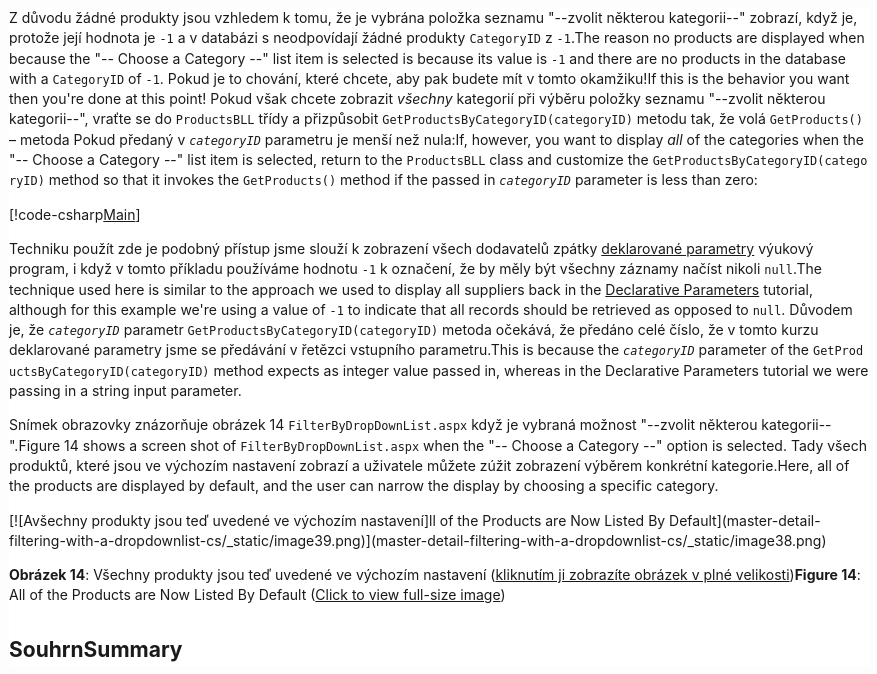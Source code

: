 
<span data-ttu-id="39826-181">Z důvodu žádné produkty jsou vzhledem k tomu, že je vybrána položka seznamu "--zvolit některou kategorii--" zobrazí, když je, protože její hodnota je `-1` a v databázi s neodpovídají žádné produkty `CategoryID` z `-1`.</span><span class="sxs-lookup"><span data-stu-id="39826-181">The reason no products are displayed when because the "-- Choose a Category --" list item is selected is because its value is `-1` and there are no products in the database with a `CategoryID` of `-1`.</span></span> <span data-ttu-id="39826-182">Pokud je to chování, které chcete, aby pak budete mít v tomto okamžiku!</span><span class="sxs-lookup"><span data-stu-id="39826-182">If this is the behavior you want then you're done at this point!</span></span> <span data-ttu-id="39826-183">Pokud však chcete zobrazit *všechny* kategorií při výběru položky seznamu "--zvolit některou kategorii--", vraťte se do `ProductsBLL` třídy a přizpůsobit `GetProductsByCategoryID(categoryID)` metodu tak, že volá `GetProducts()` – metoda Pokud předaný v *`categoryID`* parametru je menší než nula:</span><span class="sxs-lookup"><span data-stu-id="39826-183">If, however, you want to display *all* of the categories when the "-- Choose a Category --" list item is selected, return to the `ProductsBLL` class and customize the `GetProductsByCategoryID(categoryID)` method so that it invokes the `GetProducts()` method if the passed in *`categoryID`* parameter is less than zero:</span></span>

[!code-csharp[Main](master-detail-filtering-with-a-dropdownlist-cs/samples/sample2.cs)]

<span data-ttu-id="39826-184">Techniku použít zde je podobný přístup jsme slouží k zobrazení všech dodavatelů zpátky [deklarované parametry](../basic-reporting/declarative-parameters-cs.md) výukový program, i když v tomto příkladu používáme hodnotu `-1` k označení, že by měly být všechny záznamy načíst nikoli `null`.</span><span class="sxs-lookup"><span data-stu-id="39826-184">The technique used here is similar to the approach we used to display all suppliers back in the [Declarative Parameters](../basic-reporting/declarative-parameters-cs.md) tutorial, although for this example we're using a value of `-1` to indicate that all records should be retrieved as opposed to `null`.</span></span> <span data-ttu-id="39826-185">Důvodem je, že *`categoryID`* parametr `GetProductsByCategoryID(categoryID)` metoda očekává, že předáno celé číslo, že v tomto kurzu deklarované parametry jsme se předávání v řetězci vstupního parametru.</span><span class="sxs-lookup"><span data-stu-id="39826-185">This is because the *`categoryID`* parameter of the `GetProductsByCategoryID(categoryID)` method expects as integer value passed in, whereas in the Declarative Parameters tutorial we were passing in a string input parameter.</span></span>

<span data-ttu-id="39826-186">Snímek obrazovky znázorňuje obrázek 14 `FilterByDropDownList.aspx` když je vybraná možnost "--zvolit některou kategorii--".</span><span class="sxs-lookup"><span data-stu-id="39826-186">Figure 14 shows a screen shot of `FilterByDropDownList.aspx` when the "-- Choose a Category --" option is selected.</span></span> <span data-ttu-id="39826-187">Tady všech produktů, které jsou ve výchozím nastavení zobrazí a uživatele můžete zúžit zobrazení výběrem konkrétní kategorie.</span><span class="sxs-lookup"><span data-stu-id="39826-187">Here, all of the products are displayed by default, and the user can narrow the display by choosing a specific category.</span></span>


[![A<span data-ttu-id="39826-188">všechny produkty jsou teď uvedené ve výchozím nastavení]</span><span class="sxs-lookup"><span data-stu-id="39826-188">ll of the Products are Now Listed By Default]</span></span>(master-detail-filtering-with-a-dropdownlist-cs/_static/image39.png)](master-detail-filtering-with-a-dropdownlist-cs/_static/image38.png)

<span data-ttu-id="39826-189">**Obrázek 14**: Všechny produkty jsou teď uvedené ve výchozím nastavení ([kliknutím ji zobrazíte obrázek v plné velikosti](master-detail-filtering-with-a-dropdownlist-cs/_static/image40.png))</span><span class="sxs-lookup"><span data-stu-id="39826-189">**Figure 14**: All of the Products are Now Listed By Default ([Click to view full-size image](master-detail-filtering-with-a-dropdownlist-cs/_static/image40.png))</span></span>


## <a name="summary"></a><span data-ttu-id="39826-190">Souhrn</span><span class="sxs-lookup"><span data-stu-id="39826-190">Summary</span></span>
